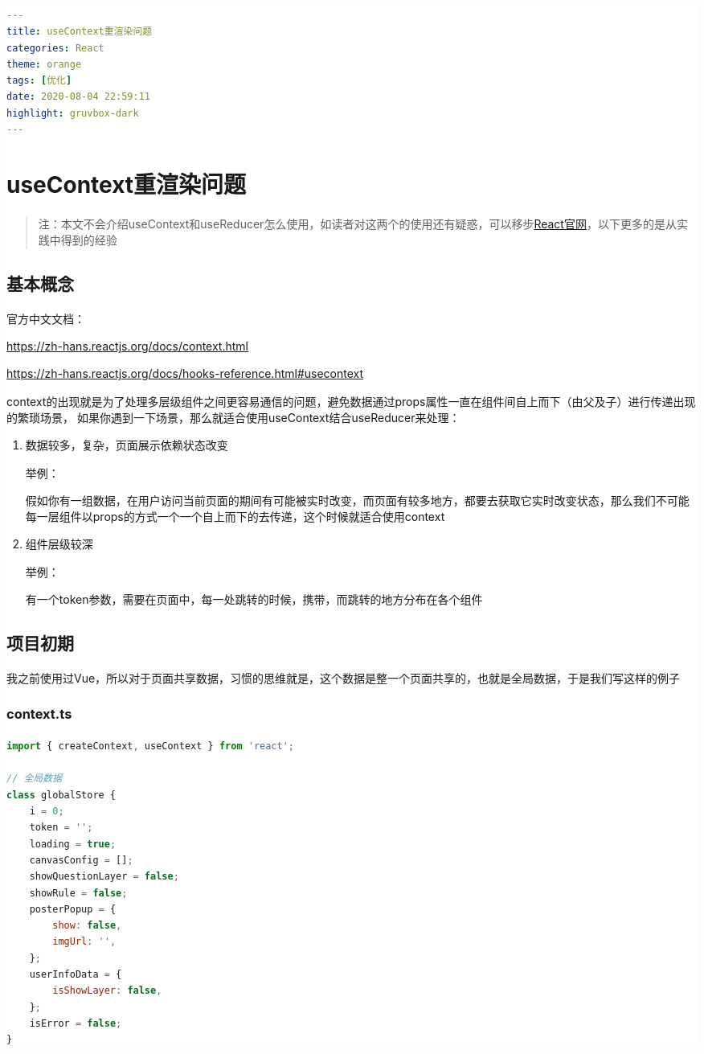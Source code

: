 ```yaml
---
title: useContext重渲染问题
categories: React
theme: orange
tags: [优化]
date: 2020-08-04 22:59:11
highlight: gruvbox-dark
---
```


# useContext重渲染问题

> 注：本文不会介绍useContext和useReducer怎么使用，如读者对这两个的使用还有疑惑，可以移步[React官网](https://zh-hans.reactjs.org/)，以下更多的是从实践中得到的经验

## 基本概念

官方中文文档：

https://zh-hans.reactjs.org/docs/context.html

https://zh-hans.reactjs.org/docs/hooks-reference.html#usecontext

context的出现就是为了处理多层级组件之间更容易通信的问题，避免数据通过props属性一直在组件间自上而下（由父及子）进行传递出现的繁琐场景， 如果你遇到一下场景，那么就适合使用useContext结合useReducer来处理：

1. 数据较多，复杂，页面展示依赖状态改变

   举例：

   假如你有一组数据，在用户访问当前页面的期间有可能被实时改变，而页面有较多地方，都要去获取它实时改变状态，那么我们不可能每一层组件以props的方式一个一个自上而下的去传递，这个时候就适合使用context

2. 组件层级较深

   举例：

   有一个token参数，需要在页面中，每一处跳转的时候，携带，而跳转的地方分布在各个组件



## 项目初期

我之前使用过Vue，所以对于页面共享数据，习惯的思维就是，这个数据是整一个页面共享的，也就是全局数据，于是我们写这样的例子

### context.ts

```javascript
import { createContext, useContext } from 'react';

// 全局数据
class globalStore {
  	i = 0;
    token = '';
    loading = true;
    canvasConfig = [];
    showQuestionLayer = false;
    showRule = false;
    posterPopup = {
        show: false,
        imgUrl: '',
    };
    userInfoData = {
        isShowLayer: false,
    };
    isError = false;
}
```